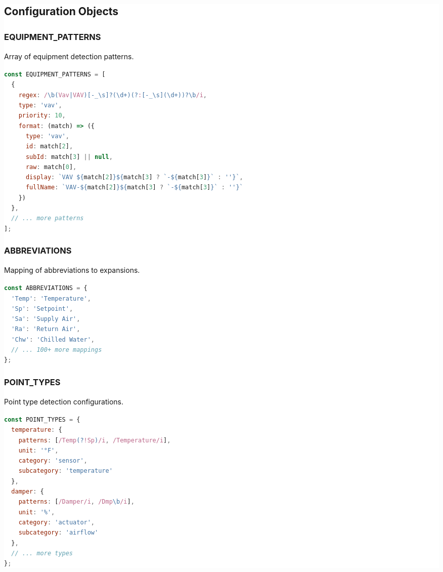 ## Configuration Objects

### EQUIPMENT_PATTERNS
Array of equipment detection patterns.

```javascript
const EQUIPMENT_PATTERNS = [
  {
    regex: /\b(Vav|VAV)[-_\s]?(\d+)(?:[-_\s](\d+))?\b/i,
    type: 'vav',
    priority: 10,
    format: (match) => ({
      type: 'vav',
      id: match[2],
      subId: match[3] || null,
      raw: match[0],
      display: `VAV ${match[2]}${match[3] ? `-${match[3]}` : ''}`,
      fullName: `VAV-${match[2]}${match[3] ? `-${match[3]}` : ''}`
    })
  },
  // ... more patterns
];
```

### ABBREVIATIONS
Mapping of abbreviations to expansions.

```javascript
const ABBREVIATIONS = {
  'Temp': 'Temperature',
  'Sp': 'Setpoint',
  'Sa': 'Supply Air',
  'Ra': 'Return Air',
  'Chw': 'Chilled Water',
  // ... 100+ more mappings
};
```

### POINT_TYPES
Point type detection configurations.

```javascript
const POINT_TYPES = {
  temperature: {
    patterns: [/Temp(?!Sp)/i, /Temperature/i],
    unit: '°F',
    category: 'sensor',
    subcategory: 'temperature'
  },
  damper: {
    patterns: [/Damper/i, /Dmp\b/i],
    unit: '%',
    category: 'actuator',
    subcategory: 'airflow'
  },
  // ... more types
};
```

